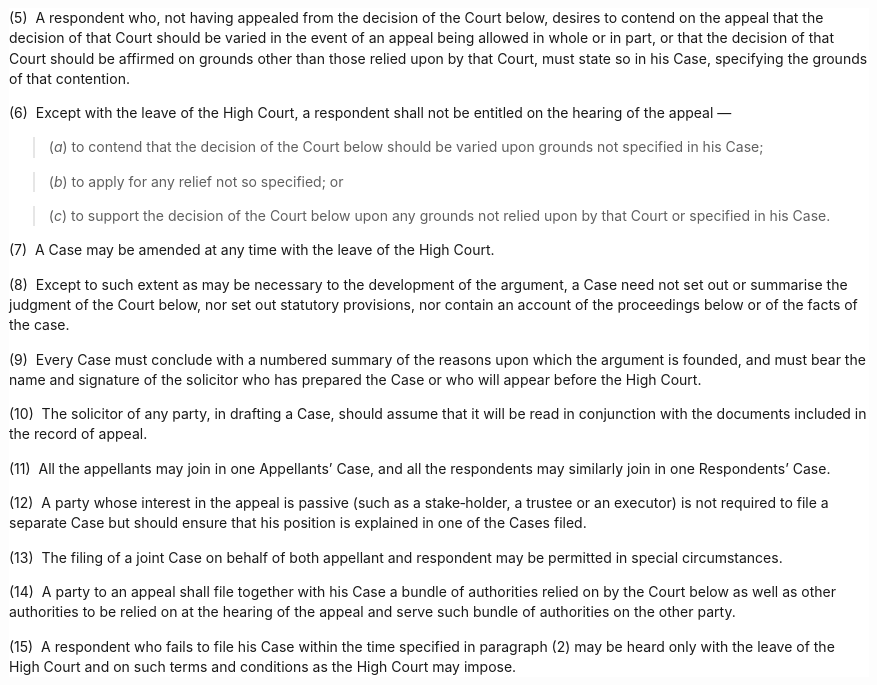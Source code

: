 

(5)  A respondent who, not having appealed from the decision of the Court below, desires to contend on the appeal that the decision of that Court should be varied in the event of an appeal being allowed in whole or in part, or that the decision of that Court should be affirmed on grounds other than those relied upon by that Court, must state so in his Case, specifying the grounds of that contention.



(6)  Except with the leave of the High Court, a respondent shall not be entitled on the hearing of the appeal —

>(_a_) to contend that the decision of the Court below should be varied upon grounds not specified in his Case;

>(_b_) to apply for any relief not so specified; or

>(_c_) to support the decision of the Court below upon any grounds not relied upon by that Court or specified in his Case.



(7)  A Case may be amended at any time with the leave of the High Court.



(8)  Except to such extent as may be necessary to the development of the argument, a Case need not set out or summarise the judgment of the Court below, nor set out statutory provisions, nor contain an account of the proceedings below or of the facts of the case.



(9)  Every Case must conclude with a numbered summary of the reasons upon which the argument is founded, and must bear the name and signature of the solicitor who has prepared the Case or who will appear before the High Court.



(10)  The solicitor of any party, in drafting a Case, should assume that it will be read in conjunction with the documents included in the record of appeal.



(11)  All the appellants may join in one Appellants’ Case, and all the respondents may similarly join in one Respondents’ Case.



(12)  A party whose interest in the appeal is passive (such as a stake‑holder, a trustee or an executor) is not required to file a separate Case but should ensure that his position is explained in one of the Cases filed.



(13)  The filing of a joint Case on behalf of both appellant and respondent may be permitted in special circumstances.



(14)  A party to an appeal shall file together with his Case a bundle of authorities relied on by the Court below as well as other authorities to be relied on at the hearing of the appeal and serve such bundle of authorities on the other party.



(15)  A respondent who fails to file his Case within the time specified in paragraph (2) may be heard only with the leave of the High Court and on such terms and conditions as the High Court may impose.
